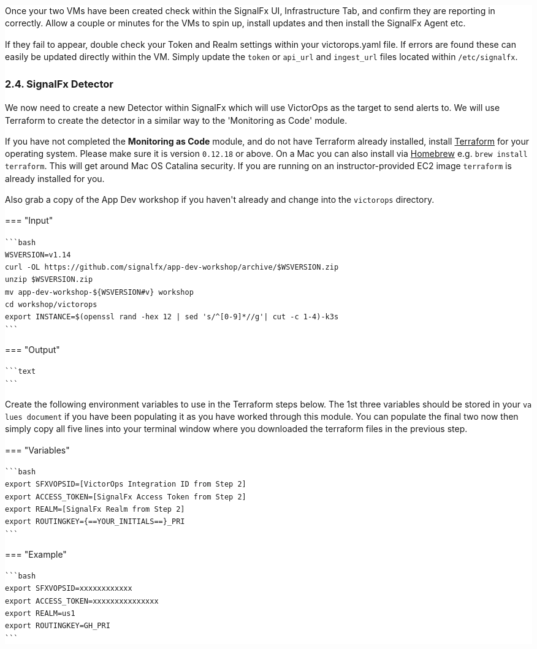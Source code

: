 Once your two VMs have been created check within the SignalFx UI, Infrastructure Tab, and confirm they are reporting in correctly.  Allow a couple or minutes for the VMs to spin up, install updates and then install the SignalFx Agent etc.

If they fail to appear, double check your Token and Realm settings within your victorops.yaml file.  If errors are found these can easily be updated directly within the VM. Simply update the `token` or `api_url` and `ingest_url` files located within `/etc/signalfx`.

### 2.4. SignalFx Detector

We now need to create a new Detector within SignalFx which will use VictorOps as the target to send alerts to.  We will use Terraform to create the detector in a similar way to the 'Monitoring as Code' module.

If you have not completed the **Monitoring as Code** module, and do not have Terraform already installed, install [Terraform](https://www.terraform.io/downloads.html) for your operating system. Please make sure it is version `0.12.18` or above. On a Mac you can also install via [Homebrew](https://brew.sh/) e.g. `brew install terraform`. This will get around Mac OS Catalina security. If you are running on an instructor-provided EC2 image `terraform` is already installed for you.

Also grab a copy of the App Dev workshop if you haven't already and change into the `victorops` directory.

=== "Input"

    ```bash
    WSVERSION=v1.14
    curl -OL https://github.com/signalfx/app-dev-workshop/archive/$WSVERSION.zip
    unzip $WSVERSION.zip
    mv app-dev-workshop-${WSVERSION#v} workshop
    cd workshop/victorops
    export INSTANCE=$(openssl rand -hex 12 | sed 's/^[0-9]*//g'| cut -c 1-4)-k3s
    ```

=== "Output"

    ```text
    ```

Create the following environment variables to use in the Terraform steps below.  The 1st three variables should be stored in your `values document` if you have been populating it as you have worked through this module.  You can populate the final two now then simply copy all five lines into your terminal window where you downloaded the terraform files in the previous step.

=== "Variables"

    ```bash
    export SFXVOPSID=[VictorOps Integration ID from Step 2]
    export ACCESS_TOKEN=[SignalFx Access Token from Step 2]
    export REALM=[SignalFx Realm from Step 2]
    export ROUTINGKEY={==YOUR_INITIALS==}_PRI
    ```

=== "Example"

    ```bash
    export SFXVOPSID=xxxxxxxxxxxx
    export ACCESS_TOKEN=xxxxxxxxxxxxxxx
    export REALM=us1
    export ROUTINGKEY=GH_PRI
    ```
